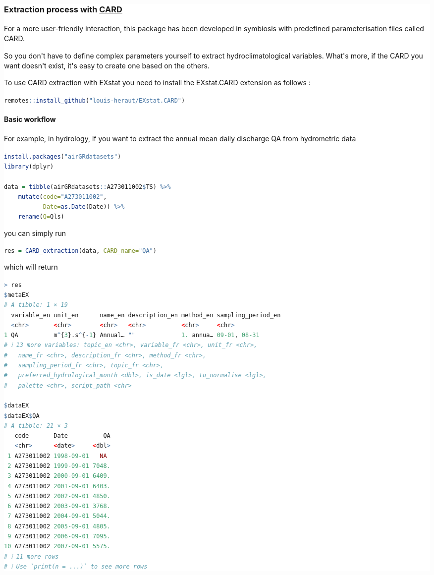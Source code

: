 
### Extraction process with [CARD](https://github.com/louis-heraut/EXstat.CARD/)
For a more user-friendly interaction, this package has been developed in symbiosis with predefined parameterisation files called CARD.

So you don't have to define complex parameters yourself to extract hydroclimatological variables. What's more, if the CARD you want doesn't exist, it's easy to create one based on the others.

To use CARD extraction with EXstat you need to install the [EXstat.CARD extension](https://github.com/louis-heraut/EXstat.CARD) as follows :
``` R
remotes::install_github("louis-heraut/EXstat.CARD")
```


#### Basic workflow
For example, in hydrology, if you want to extract the annual mean daily discharge QA from hydrometric data
``` R
install.packages("airGRdatasets")
library(dplyr)

data = tibble(airGRdatasets::A273011002$TS) %>%
    mutate(code="A273011002",
           Date=as.Date(Date)) %>%
    rename(Q=Qls)
```		     

you can simply run
``` R
res = CARD_extraction(data, CARD_name="QA")
```

which will return
``` R
> res
$metaEX
# A tibble: 1 × 19
  variable_en unit_en      name_en description_en method_en sampling_period_en
  <chr>       <chr>        <chr>   <chr>          <chr>     <chr>             
1 QA          m^{3}.s^{-1} Annual… ""             1. annua… 09-01, 08-31      
# ℹ 13 more variables: topic_en <chr>, variable_fr <chr>, unit_fr <chr>,
#   name_fr <chr>, description_fr <chr>, method_fr <chr>,
#   sampling_period_fr <chr>, topic_fr <chr>,
#   preferred_hydrological_month <dbl>, is_date <lgl>, to_normalise <lgl>,
#   palette <chr>, script_path <chr>

$dataEX
$dataEX$QA
# A tibble: 21 × 3
   code       Date          QA
   <chr>      <date>     <dbl>
 1 A273011002 1998-09-01   NA 
 2 A273011002 1999-09-01 7048.
 3 A273011002 2000-09-01 6409.
 4 A273011002 2001-09-01 6403.
 5 A273011002 2002-09-01 4850.
 6 A273011002 2003-09-01 3768.
 7 A273011002 2004-09-01 5044.
 8 A273011002 2005-09-01 4805.
 9 A273011002 2006-09-01 7095.
10 A273011002 2007-09-01 5575.
# ℹ 11 more rows
# ℹ Use `print(n = ...)` to see more rows
```
